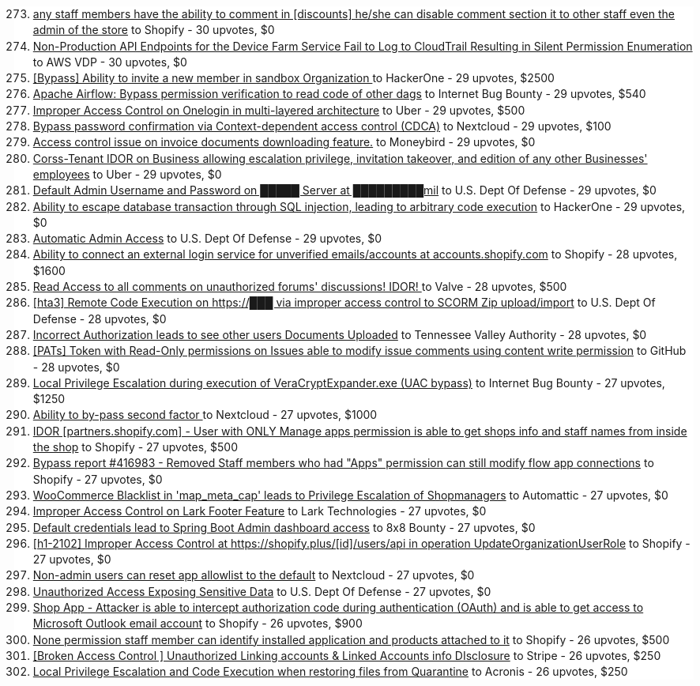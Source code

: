273. [any staff members have the ability to comment in [discounts] he/she can disable comment section it to other staff even the admin of the store](https://hackerone.com/reports/629150) to Shopify - 30 upvotes, $0
274. [Non-Production API Endpoints for the Device Farm Service Fail to Log to CloudTrail Resulting in Silent Permission Enumeration](https://hackerone.com/reports/2999116) to AWS VDP - 30 upvotes, $0
275. [[Bypass] Ability to invite a new member in  sandbox Organization ](https://hackerone.com/reports/1486417) to HackerOne - 29 upvotes, $2500
276. [Apache Airflow: Bypass permission verification to read code of other dags](https://hackerone.com/reports/2340833) to Internet Bug Bounty - 29 upvotes, $540
277. [Improper Access Control on Onelogin in multi-layered architecture](https://hackerone.com/reports/326080) to Uber - 29 upvotes, $500
278. [ Bypass password confirmation via Context-dependent access control (CDCA)](https://hackerone.com/reports/2120667) to Nextcloud - 29 upvotes, $100
279. [Access control issue on invoice documents downloading feature.](https://hackerone.com/reports/1137218) to Moneybird - 29 upvotes, $0
280. [Corss-Tenant IDOR on Business allowing escalation privilege, invitation takeover, and edition of any other Businesses' employees](https://hackerone.com/reports/1063022) to Uber - 29 upvotes, $0
281. [Default Admin Username and Password on █████ Server at █████████mil](https://hackerone.com/reports/1195325) to U.S. Dept Of Defense - 29 upvotes, $0
282. [Ability to escape database transaction through SQL injection, leading to arbitrary code execution](https://hackerone.com/reports/1663299) to HackerOne - 29 upvotes, $0
283. [Automatic Admin Access](https://hackerone.com/reports/1991214) to U.S. Dept Of Defense - 29 upvotes, $0
284. [Ability to connect an external login service for unverified emails/accounts at accounts.shopify.com](https://hackerone.com/reports/1018489) to Shopify - 28 upvotes, $1600
285. [Read Access to all comments on unauthorized forums' discussions! IDOR! ](https://hackerone.com/reports/308610) to Valve - 28 upvotes, $500
286. [[hta3] Remote Code Execution on  https://███ via improper access control to SCORM Zip upload/import](https://hackerone.com/reports/1122791) to U.S. Dept Of Defense - 28 upvotes, $0
287. [Incorrect Authorization leads to see other users Documents Uploaded](https://hackerone.com/reports/2214049) to Tennessee Valley Authority - 28 upvotes, $0
288. [[PATs] Token with Read-Only permissions on Issues able to modify issue comments using content write permission](https://hackerone.com/reports/2209433) to GitHub - 28 upvotes, $0
289. [Local Privilege Escalation during execution of VeraCryptExpander.exe (UAC bypass)](https://hackerone.com/reports/530292) to Internet Bug Bounty - 27 upvotes, $1250
290. [Ability to by-pass second factor ](https://hackerone.com/reports/2419776) to Nextcloud - 27 upvotes, $1000
291. [IDOR [partners.shopify.com] - User with ONLY Manage apps permission is able to get shops info and staff names from inside the shop](https://hackerone.com/reports/243943) to Shopify - 27 upvotes, $500
292. [Bypass report #416983 - Removed Staff members who had "Apps" permission can still modify flow app connections](https://hackerone.com/reports/698708) to Shopify - 27 upvotes, $0
293. [WooCommerce Blacklist in 'map_meta_cap' leads to Privilege Escalation of Shopmanagers](https://hackerone.com/reports/403039) to Automattic - 27 upvotes, $0
294. [Improper Access Control on Lark Footer Feature](https://hackerone.com/reports/1169340) to Lark Technologies - 27 upvotes, $0
295. [Default credentials lead to Spring Boot Admin dashboard access](https://hackerone.com/reports/1417635) to 8x8 Bounty - 27 upvotes, $0
296. [[h1-2102] Improper Access Control at https://shopify.plus/[id]/users/api in operation UpdateOrganizationUserRole](https://hackerone.com/reports/1084638) to Shopify - 27 upvotes, $0
297. [Non-admin users can reset app allowlist to the default](https://hackerone.com/reports/2250398) to Nextcloud - 27 upvotes, $0
298. [Unauthorized Access  Exposing Sensitive Data](https://hackerone.com/reports/2858876) to U.S. Dept Of Defense - 27 upvotes, $0
299. [Shop App - Attacker is able to intercept authorization code during authentication (OAuth) and is able to get access to Microsoft Outlook email account](https://hackerone.com/reports/1700734) to Shopify - 26 upvotes, $900
300. [None permission staff member can identify installed application and products attached to it](https://hackerone.com/reports/848625) to Shopify - 26 upvotes, $500
301. [[Broken Access Control ] Unauthorized Linking accounts & Linked Accounts info DIsclosure](https://hackerone.com/reports/1672614) to Stripe - 26 upvotes, $250
302. [Local Privilege Escalation and Code Execution when restoring files from Quarantine](https://hackerone.com/reports/980500) to Acronis - 26 upvotes, $250